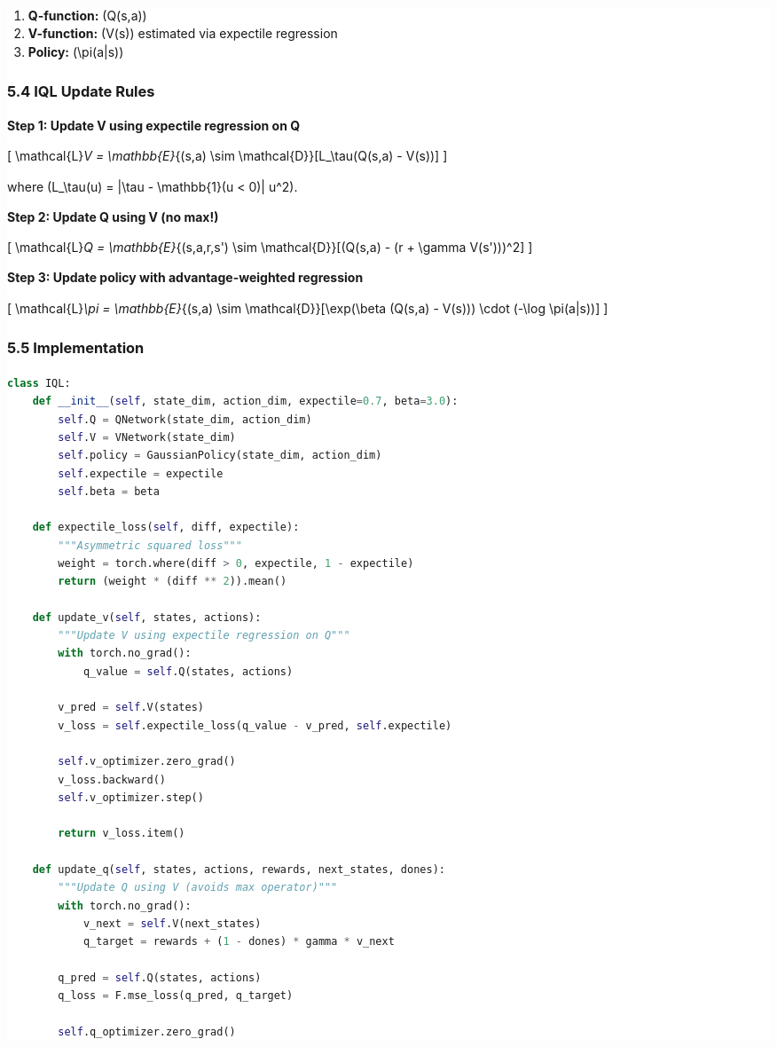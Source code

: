 1. **Q-function:** \(Q(s,a)\)
2. **V-function:** \(V(s)\) estimated via expectile regression
3. **Policy:** \(\pi(a|s)\)

### 5.4 IQL Update Rules

**Step 1: Update V using expectile regression on Q**

\[
\mathcal{L}_V = \mathbb{E}_{(s,a) \sim \mathcal{D}}[L_\tau(Q(s,a) - V(s))]
\]

where \(L\_\tau(u) = |\tau - \mathbb{1}(u < 0)| u^2\).

**Step 2: Update Q using V (no max!)**

\[
\mathcal{L}_Q = \mathbb{E}_{(s,a,r,s') \sim \mathcal{D}}[(Q(s,a) - (r + \gamma V(s')))^2]
\]

**Step 3: Update policy with advantage-weighted regression**

\[
\mathcal{L}_\pi = \mathbb{E}_{(s,a) \sim \mathcal{D}}[\exp(\beta (Q(s,a) - V(s))) \cdot (-\log \pi(a|s))]
\]

### 5.5 Implementation

```python
class IQL:
    def __init__(self, state_dim, action_dim, expectile=0.7, beta=3.0):
        self.Q = QNetwork(state_dim, action_dim)
        self.V = VNetwork(state_dim)
        self.policy = GaussianPolicy(state_dim, action_dim)
        self.expectile = expectile
        self.beta = beta

    def expectile_loss(self, diff, expectile):
        """Asymmetric squared loss"""
        weight = torch.where(diff > 0, expectile, 1 - expectile)
        return (weight * (diff ** 2)).mean()

    def update_v(self, states, actions):
        """Update V using expectile regression on Q"""
        with torch.no_grad():
            q_value = self.Q(states, actions)

        v_pred = self.V(states)
        v_loss = self.expectile_loss(q_value - v_pred, self.expectile)

        self.v_optimizer.zero_grad()
        v_loss.backward()
        self.v_optimizer.step()

        return v_loss.item()

    def update_q(self, states, actions, rewards, next_states, dones):
        """Update Q using V (avoids max operator)"""
        with torch.no_grad():
            v_next = self.V(next_states)
            q_target = rewards + (1 - dones) * gamma * v_next

        q_pred = self.Q(states, actions)
        q_loss = F.mse_loss(q_pred, q_target)

        self.q_optimizer.zero_grad()
```